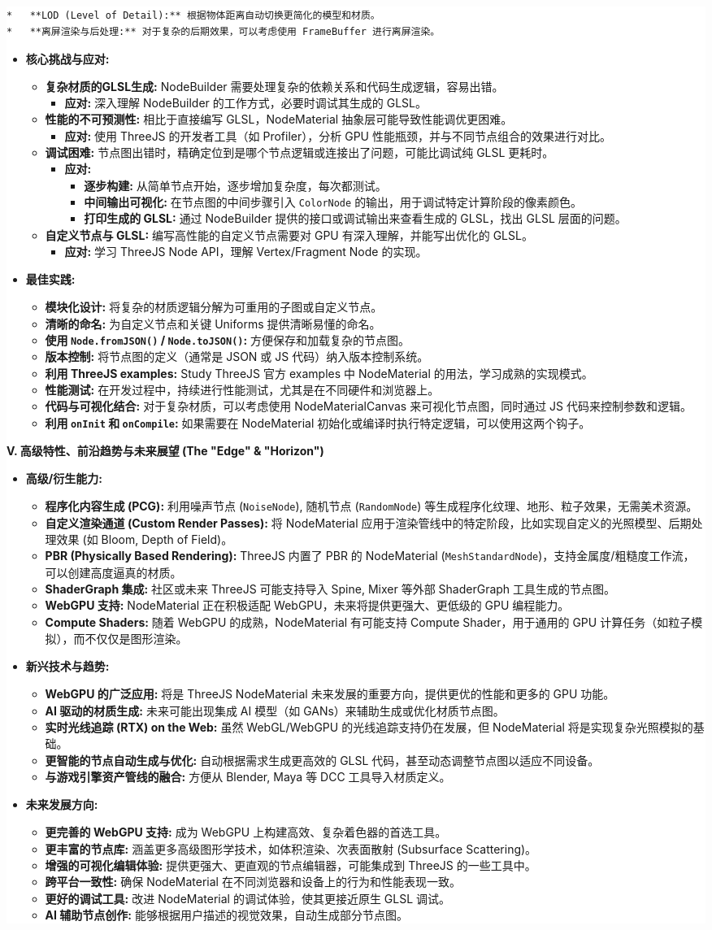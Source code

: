     *   **LOD (Level of Detail):** 根据物体距离自动切换更简化的模型和材质。
    *   **离屏渲染与后处理:** 对于复杂的后期效果，可以考虑使用 FrameBuffer 进行离屏渲染。

*   **核心挑战与应对:**
    *   **复杂材质的GLSL生成:** NodeBuilder 需要处理复杂的依赖关系和代码生成逻辑，容易出错。
        *   **应对:** 深入理解 NodeBuilder 的工作方式，必要时调试其生成的 GLSL。
    *   **性能的不可预测性:** 相比于直接编写 GLSL，NodeMaterial 抽象层可能导致性能调优更困难。
        *   **应对:** 使用 ThreeJS 的开发者工具（如 Profiler），分析 GPU 性能瓶颈，并与不同节点组合的效果进行对比。
    *   **调试困难:** 节点图出错时，精确定位到是哪个节点逻辑或连接出了问题，可能比调试纯 GLSL 更耗时。
        *   **应对:**
            *   **逐步构建:** 从简单节点开始，逐步增加复杂度，每次都测试。
            *   **中间输出可视化:** 在节点图的中间步骤引入 `ColorNode` 的输出，用于调试特定计算阶段的像素颜色。
            *   **打印生成的 GLSL:** 通过 NodeBuilder 提供的接口或调试输出来查看生成的 GLSL，找出 GLSL 层面的问题。
    *   **自定义节点与 GLSL:** 编写高性能的自定义节点需要对 GPU 有深入理解，并能写出优化的 GLSL。
        *   **应对:** 学习 ThreeJS Node API，理解 Vertex/Fragment Node 的实现。

*   **最佳实践:**
    *   **模块化设计:** 将复杂的材质逻辑分解为可重用的子图或自定义节点。
    *   **清晰的命名:** 为自定义节点和关键 Uniforms 提供清晰易懂的命名。
    *   **使用 `Node.fromJSON()` / `Node.toJSON()`:** 方便保存和加载复杂的节点图。
    *   **版本控制:** 将节点图的定义（通常是 JSON 或 JS 代码）纳入版本控制系统。
    *   **利用 ThreeJS examples:** Study ThreeJS 官方 examples 中 NodeMaterial 的用法，学习成熟的实现模式。
    *   **性能测试:** 在开发过程中，持续进行性能测试，尤其是在不同硬件和浏览器上。
    *   **代码与可视化结合:** 对于复杂材质，可以考虑使用 NodeMaterialCanvas 来可视化节点图，同时通过 JS 代码来控制参数和逻辑。
    *   **利用 `onInit` 和 `onCompile`:** 如果需要在 NodeMaterial 初始化或编译时执行特定逻辑，可以使用这两个钩子。

**V. 高级特性、前沿趋势与未来展望 (The "Edge" & "Horizon")**

*   **高级/衍生能力:**
    *   **程序化内容生成 (PCG):** 利用噪声节点 (`NoiseNode`), 随机节点 (`RandomNode`) 等生成程序化纹理、地形、粒子效果，无需美术资源。
    *   **自定义渲染通道 (Custom Render Passes):** 将 NodeMaterial 应用于渲染管线中的特定阶段，比如实现自定义的光照模型、后期处理效果 (如 Bloom, Depth of Field)。
    *   **PBR (Physically Based Rendering):** ThreeJS 内置了 PBR 的 NodeMaterial (`MeshStandardNode`)，支持金属度/粗糙度工作流，可以创建高度逼真的材质。
    *   **ShaderGraph 集成:** 社区或未来 ThreeJS 可能支持导入 Spine, Mixer 等外部 ShaderGraph 工具生成的节点图。
    *   **WebGPU 支持:** NodeMaterial 正在积极适配 WebGPU，未来将提供更强大、更低级的 GPU 编程能力。
    *   **Compute Shaders:** 随着 WebGPU 的成熟，NodeMaterial 有可能支持 Compute Shader，用于通用的 GPU 计算任务（如粒子模拟），而不仅仅是图形渲染。

*   **新兴技术与趋势:**
    *   **WebGPU 的广泛应用:** 将是 ThreeJS NodeMaterial 未来发展的重要方向，提供更优的性能和更多的 GPU 功能。
    *   **AI 驱动的材质生成:** 未来可能出现集成 AI 模型（如 GANs）来辅助生成或优化材质节点图。
    *   **实时光线追踪 (RTX) on the Web:** 虽然 WebGL/WebGPU 的光线追踪支持仍在发展，但 NodeMaterial 将是实现复杂光照模拟的基础。
    *   **更智能的节点自动生成与优化:** 自动根据需求生成更高效的 GLSL 代码，甚至动态调整节点图以适应不同设备。
    *   **与游戏引擎资产管线的融合:** 方便从 Blender, Maya 等 DCC 工具导入材质定义。

*   **未来发展方向:**
    *   **更完善的 WebGPU 支持:** 成为 WebGPU 上构建高效、复杂着色器的首选工具。
    *   **更丰富的节点库:** 涵盖更多高级图形学技术，如体积渲染、次表面散射 (Subsurface Scattering)。
    *   **增强的可视化编辑体验:** 提供更强大、更直观的节点编辑器，可能集成到 ThreeJS 的一些工具中。
    *   **跨平台一致性:** 确保 NodeMaterial 在不同浏览器和设备上的行为和性能表现一致。
    *   **更好的调试工具:** 改进 NodeMaterial 的调试体验，使其更接近原生 GLSL 调试。
    *   **AI 辅助节点创作:** 能够根据用户描述的视觉效果，自动生成部分节点图。
